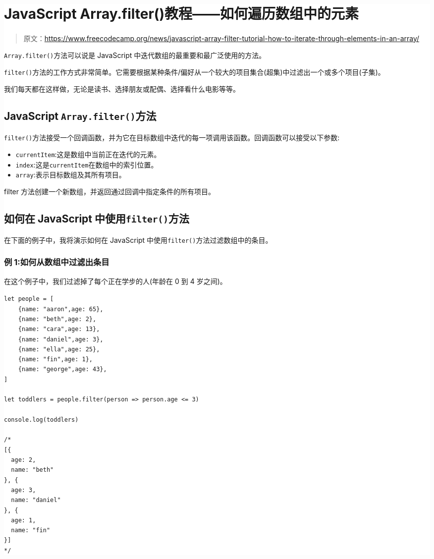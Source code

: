 # JavaScript Array.filter()教程——如何遍历数组中的元素

> 原文：<https://www.freecodecamp.org/news/javascript-array-filter-tutorial-how-to-iterate-through-elements-in-an-array/>

`Array.filter()`方法可以说是 JavaScript 中迭代数组的最重要和最广泛使用的方法。

`filter()`方法的工作方式非常简单。它需要根据某种条件/偏好从一个较大的项目集合(超集)中过滤出一个或多个项目(子集)。

我们每天都在这样做，无论是读书、选择朋友或配偶、选择看什么电影等等。

## JavaScript `Array.filter()`方法

`filter()`方法接受一个回调函数，并为它在目标数组中迭代的每一项调用该函数。回调函数可以接受以下参数:

*   `currentItem`:这是数组中当前正在迭代的元素。
*   `index`:这是`currentItem`在数组中的索引位置。
*   `array`:表示目标数组及其所有项目。

filter 方法创建一个新数组，并返回通过回调中指定条件的所有项目。

## 如何在 JavaScript 中使用`filter()`方法

在下面的例子中，我将演示如何在 JavaScript 中使用`filter()`方法过滤数组中的条目。

### 例 1:如何从数组中过滤出条目

在这个例子中，我们过滤掉了每个正在学步的人(年龄在 0 到 4 岁之间)。

```
let people = [
    {name: "aaron",age: 65},
    {name: "beth",age: 2},
    {name: "cara",age: 13},
    {name: "daniel",age: 3},
    {name: "ella",age: 25},
    {name: "fin",age: 1},
    {name: "george",age: 43},
]

let toddlers = people.filter(person => person.age <= 3)

console.log(toddlers)

/*
[{
  age: 2,
  name: "beth"
}, {
  age: 3,
  name: "daniel"
}, {
  age: 1,
  name: "fin"
}]
*/
```
